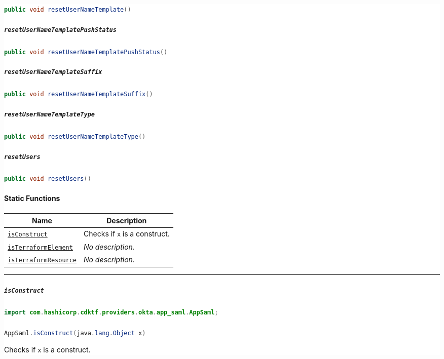 ```java
public void resetUserNameTemplate()
```

##### `resetUserNameTemplatePushStatus` <a name="resetUserNameTemplatePushStatus" id="@cdktf/provider-okta.appSaml.AppSaml.resetUserNameTemplatePushStatus"></a>

```java
public void resetUserNameTemplatePushStatus()
```

##### `resetUserNameTemplateSuffix` <a name="resetUserNameTemplateSuffix" id="@cdktf/provider-okta.appSaml.AppSaml.resetUserNameTemplateSuffix"></a>

```java
public void resetUserNameTemplateSuffix()
```

##### `resetUserNameTemplateType` <a name="resetUserNameTemplateType" id="@cdktf/provider-okta.appSaml.AppSaml.resetUserNameTemplateType"></a>

```java
public void resetUserNameTemplateType()
```

##### `resetUsers` <a name="resetUsers" id="@cdktf/provider-okta.appSaml.AppSaml.resetUsers"></a>

```java
public void resetUsers()
```

#### Static Functions <a name="Static Functions" id="Static Functions"></a>

| **Name** | **Description** |
| --- | --- |
| <code><a href="#@cdktf/provider-okta.appSaml.AppSaml.isConstruct">isConstruct</a></code> | Checks if `x` is a construct. |
| <code><a href="#@cdktf/provider-okta.appSaml.AppSaml.isTerraformElement">isTerraformElement</a></code> | *No description.* |
| <code><a href="#@cdktf/provider-okta.appSaml.AppSaml.isTerraformResource">isTerraformResource</a></code> | *No description.* |

---

##### `isConstruct` <a name="isConstruct" id="@cdktf/provider-okta.appSaml.AppSaml.isConstruct"></a>

```java
import com.hashicorp.cdktf.providers.okta.app_saml.AppSaml;

AppSaml.isConstruct(java.lang.Object x)
```

Checks if `x` is a construct.
